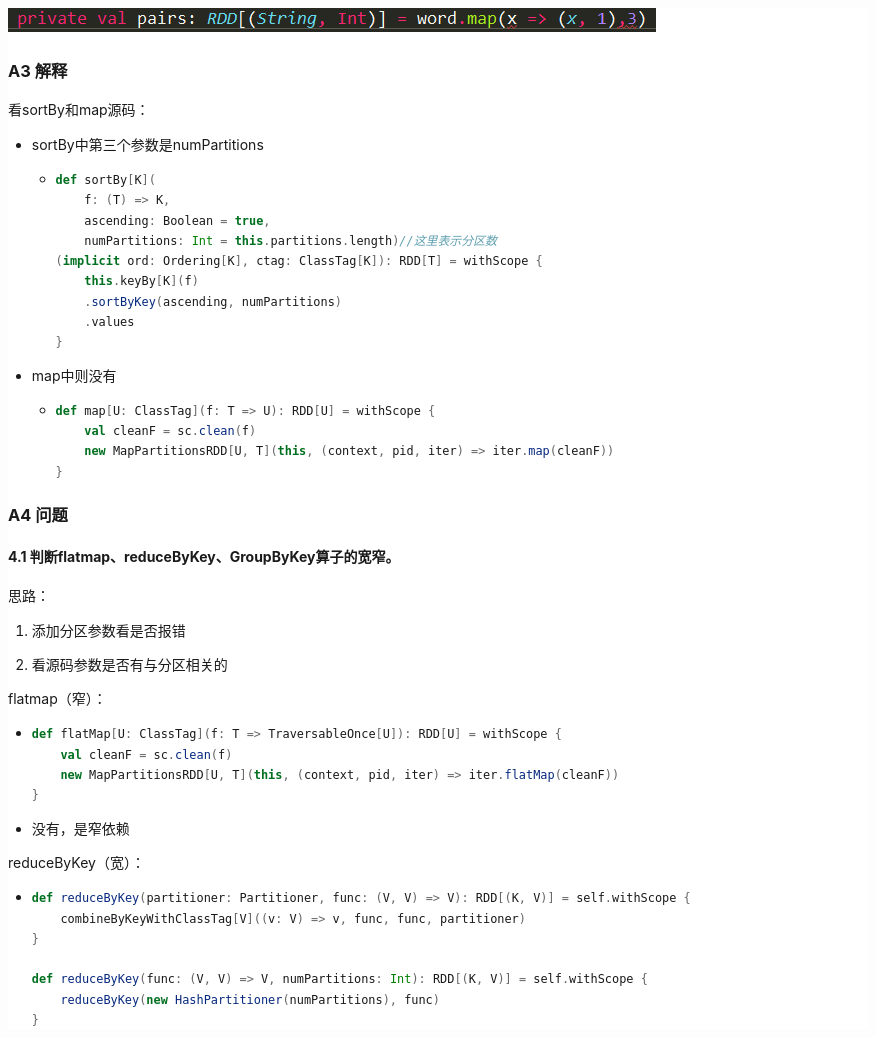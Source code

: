 ![image-20210310095111550](Spark%E9%98%B6%E6%AE%B5%E9%97%AE%E9%A2%98.assets/image-20210310095111550.png)

### A3 解释

看sortBy和map源码：

+ sortBy中第三个参数是numPartitions

  + ```scala
    def sortBy[K](
        f: (T) => K,
        ascending: Boolean = true,
        numPartitions: Int = this.partitions.length)//这里表示分区数
    (implicit ord: Ordering[K], ctag: ClassTag[K]): RDD[T] = withScope {
        this.keyBy[K](f)
        .sortByKey(ascending, numPartitions)
        .values
    }
    ```

+ map中则没有

  + ```scala
    def map[U: ClassTag](f: T => U): RDD[U] = withScope {
        val cleanF = sc.clean(f)
        new MapPartitionsRDD[U, T](this, (context, pid, iter) => iter.map(cleanF))
    }
    ```

### A4 问题

#### 4.1 判断flatmap、reduceByKey、GroupByKey算子的宽窄。

思路：

1. 添加分区参数看是否报错

2. 看源码参数是否有与分区相关的

flatmap（窄）：

+ ```scala
  def flatMap[U: ClassTag](f: T => TraversableOnce[U]): RDD[U] = withScope {
      val cleanF = sc.clean(f)
      new MapPartitionsRDD[U, T](this, (context, pid, iter) => iter.flatMap(cleanF))
  }
  ```

+ 没有，是窄依赖

reduceByKey（宽）：

+ ```scala
  def reduceByKey(partitioner: Partitioner, func: (V, V) => V): RDD[(K, V)] = self.withScope {
      combineByKeyWithClassTag[V]((v: V) => v, func, func, partitioner)
  }
  
  def reduceByKey(func: (V, V) => V, numPartitions: Int): RDD[(K, V)] = self.withScope {
      reduceByKey(new HashPartitioner(numPartitions), func)
  }
  ```
